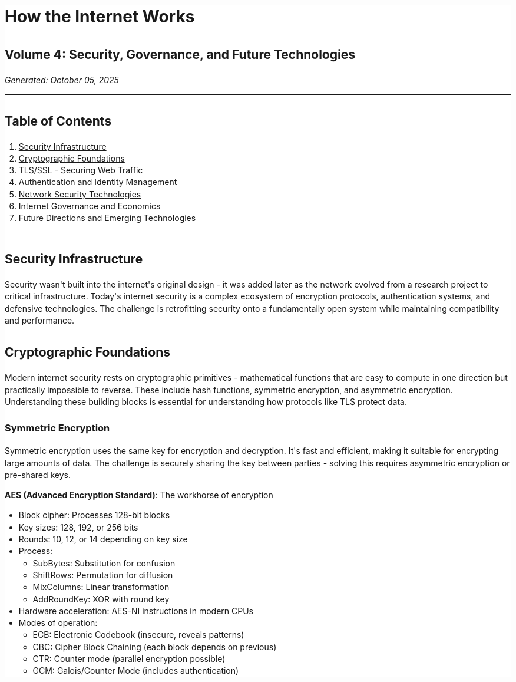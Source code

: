 # How the Internet Works

## Volume 4: Security, Governance, and Future Technologies

*Generated: October 05, 2025*

---

## Table of Contents

1. [Security Infrastructure](#security-infrastructure)
2. [Cryptographic Foundations](#cryptographic-foundations)
3. [TLS/SSL - Securing Web Traffic](#tlsssl---securing-web-traffic)
4. [Authentication and Identity Management](#authentication-and-identity-management)
5. [Network Security Technologies](#network-security-technologies)
6. [Internet Governance and Economics](#internet-governance-and-economics)
7. [Future Directions and Emerging Technologies](#future-directions-and-emerging-technologies)

---

## Security Infrastructure

Security wasn't built into the internet's original design - it was added later as the network evolved from a research project to critical infrastructure. Today's internet security is a complex ecosystem of encryption protocols, authentication systems, and defensive technologies. The challenge is retrofitting security onto a fundamentally open system while maintaining compatibility and performance.

## Cryptographic Foundations

Modern internet security rests on cryptographic primitives - mathematical functions that are easy to compute in one direction but practically impossible to reverse. These include hash functions, symmetric encryption, and asymmetric encryption. Understanding these building blocks is essential for understanding how protocols like TLS protect data.

### Symmetric Encryption

Symmetric encryption uses the same key for encryption and decryption. It's fast and efficient, making it suitable for encrypting large amounts of data. The challenge is securely sharing the key between parties - solving this requires asymmetric encryption or pre-shared keys.

**AES (Advanced Encryption Standard)**: The workhorse of encryption
- Block cipher: Processes 128-bit blocks
- Key sizes: 128, 192, or 256 bits
- Rounds: 10, 12, or 14 depending on key size
- Process:
  - SubBytes: Substitution for confusion
  - ShiftRows: Permutation for diffusion
  - MixColumns: Linear transformation
  - AddRoundKey: XOR with round key
- Hardware acceleration: AES-NI instructions in modern CPUs
- Modes of operation:
  - ECB: Electronic Codebook (insecure, reveals patterns)
  - CBC: Cipher Block Chaining (each block depends on previous)
  - CTR: Counter mode (parallel encryption possible)
  - GCM: Galois/Counter Mode (includes authentication)
